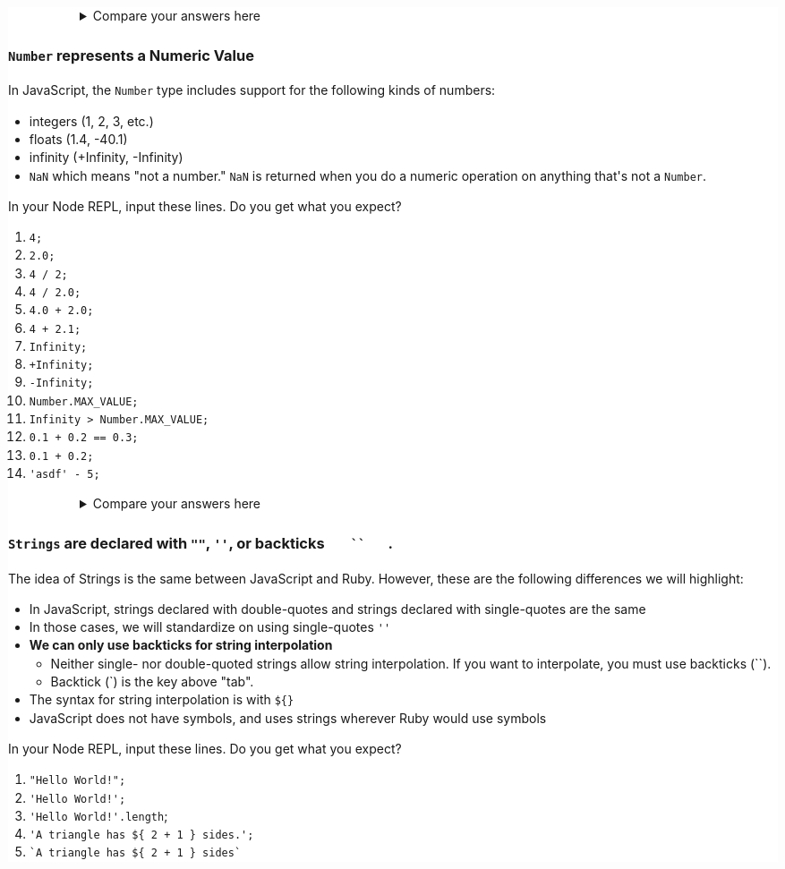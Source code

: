 <details style="max-width: 700px; margin: auto;"><summary>
    Compare your answers here
  </summary></details>

### `Number` represents a Numeric Value

In JavaScript, the `Number` type includes support for the following kinds of numbers:

- integers (1, 2, 3, etc.)
- floats (1.4, -40.1)
- infinity (+Infinity, -Infinity)
- `NaN` which means "not a number." `NaN` is returned when you do a numeric operation on anything that's not a `Number`.

In your Node REPL, input these lines. Do you get what you expect?

1. `4;`
1. `2.0;`
1. `4 / 2;`
1. `4 / 2.0;`
1. `4.0 + 2.0;`
1. `4 + 2.1;`
1. `Infinity;`
1. `+Infinity;`
1. `-Infinity;`
1. `Number.MAX_VALUE;`
1. `Infinity > Number.MAX_VALUE;`
1. `0.1 + 0.2 == 0.3;`
1. `0.1 + 0.2;`
1. `'asdf' - 5;`

<details style="max-width: 700px; margin: auto;"><summary>
    Compare your answers here
  </summary></details>

### `Strings` are declared with `""`, `''`, or backticks `    ``    `.

The idea of Strings is the same between JavaScript and Ruby. However, these are the following differences we will highlight:

- In JavaScript, strings declared with double-quotes and strings declared with single-quotes are the same
- In those cases, we will standardize on using single-quotes `''`
- **We can only use backticks for string interpolation**
  - Neither single- nor double-quoted strings allow string interpolation. If you want to interpolate, you must use backticks (``).
  - Backtick (`) is the key above "tab".
- The syntax for string interpolation is with `${}`
- JavaScript does not have symbols, and uses strings wherever Ruby would use symbols

In your Node REPL, input these lines. Do you get what you expect?

1. `"Hello World!";`
1. `'Hello World!';`
1. `'Hello World!'.length`;
1. `'A triangle has ${ 2 + 1 } sides.';`
1. `` `A triangle has ${ 2 + 1 } sides` ``
